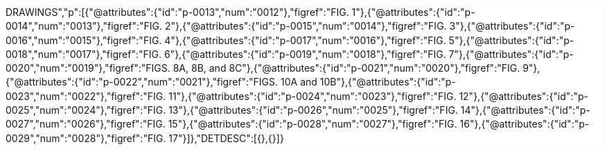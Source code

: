 DRAWINGS","p":[{"@attributes":{"id":"p-0013","num":"0012"},"figref":"FIG. 1"},{"@attributes":{"id":"p-0014","num":"0013"},"figref":"FIG. 2"},{"@attributes":{"id":"p-0015","num":"0014"},"figref":"FIG. 3"},{"@attributes":{"id":"p-0016","num":"0015"},"figref":"FIG. 4"},{"@attributes":{"id":"p-0017","num":"0016"},"figref":"FIG. 5"},{"@attributes":{"id":"p-0018","num":"0017"},"figref":"FIG. 6"},{"@attributes":{"id":"p-0019","num":"0018"},"figref":"FIG. 7"},{"@attributes":{"id":"p-0020","num":"0019"},"figref":"FIGS. 8A, 8B, and 8C"},{"@attributes":{"id":"p-0021","num":"0020"},"figref":"FIG. 9"},{"@attributes":{"id":"p-0022","num":"0021"},"figref":"FIGS. 10A and 10B"},{"@attributes":{"id":"p-0023","num":"0022"},"figref":"FIG. 11"},{"@attributes":{"id":"p-0024","num":"0023"},"figref":"FIG. 12"},{"@attributes":{"id":"p-0025","num":"0024"},"figref":"FIG. 13"},{"@attributes":{"id":"p-0026","num":"0025"},"figref":"FIG. 14"},{"@attributes":{"id":"p-0027","num":"0026"},"figref":"FIG. 15"},{"@attributes":{"id":"p-0028","num":"0027"},"figref":"FIG. 16"},{"@attributes":{"id":"p-0029","num":"0028"},"figref":"FIG. 17"}]},"DETDESC":[{},{}]}
